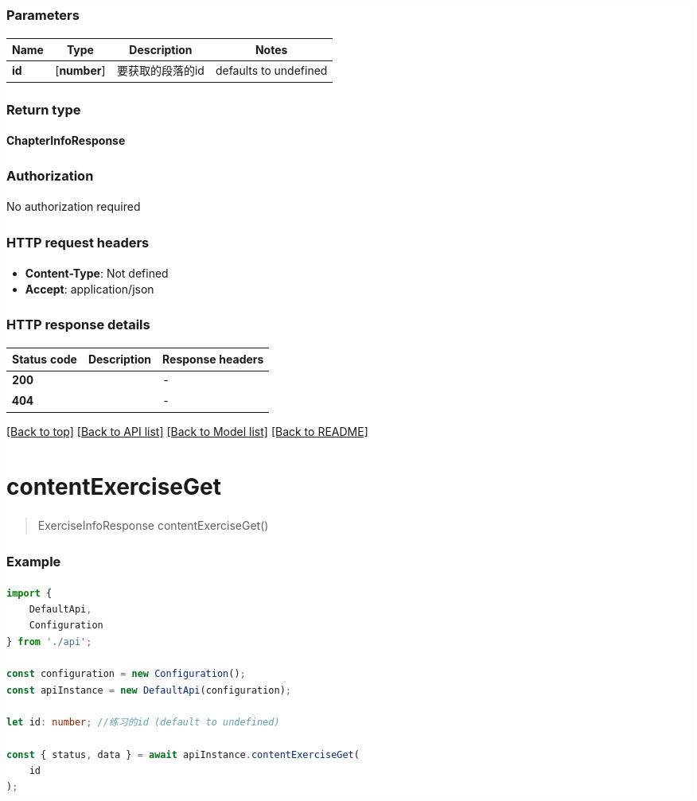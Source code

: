 ### Parameters

|Name | Type | Description  | Notes|
|------------- | ------------- | ------------- | -------------|
| **id** | [**number**] | 要获取的段落的id | defaults to undefined|


### Return type

**ChapterInfoResponse**

### Authorization

No authorization required

### HTTP request headers

 - **Content-Type**: Not defined
 - **Accept**: application/json


### HTTP response details
| Status code | Description | Response headers |
|-------------|-------------|------------------|
|**200** |  |  -  |
|**404** |  |  -  |

[[Back to top]](#) [[Back to API list]](../README.md#documentation-for-api-endpoints) [[Back to Model list]](../README.md#documentation-for-models) [[Back to README]](../README.md)

# **contentExerciseGet**
> ExerciseInfoResponse contentExerciseGet()



### Example

```typescript
import {
    DefaultApi,
    Configuration
} from './api';

const configuration = new Configuration();
const apiInstance = new DefaultApi(configuration);

let id: number; //练习的id (default to undefined)

const { status, data } = await apiInstance.contentExerciseGet(
    id
);
```
